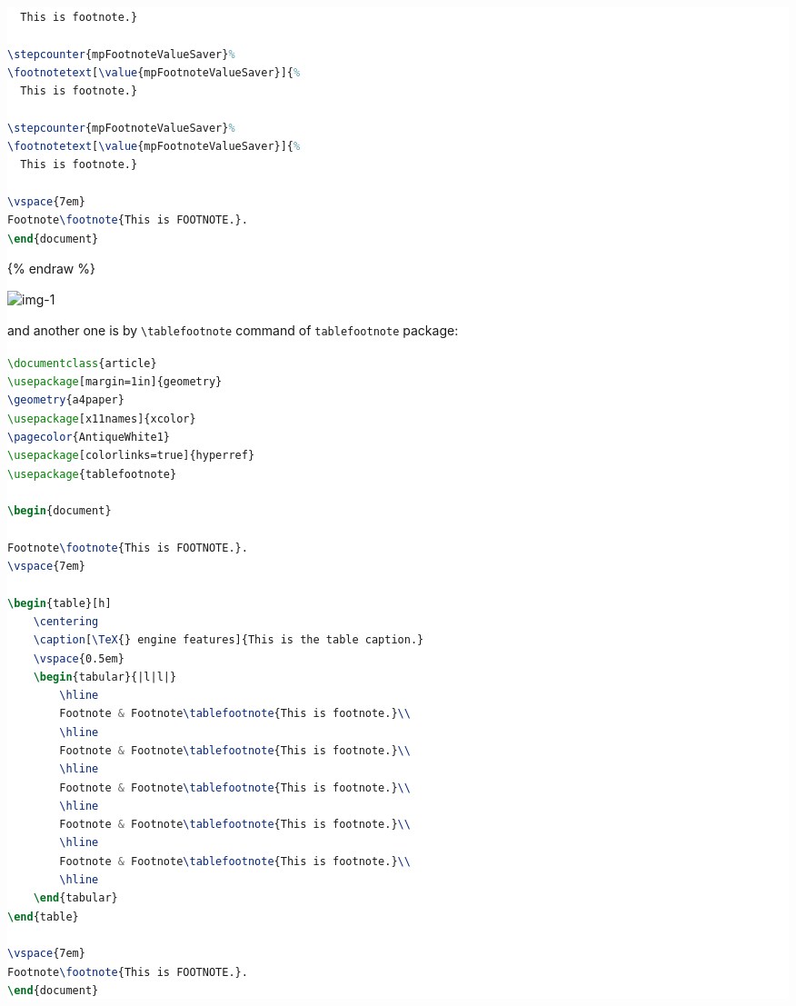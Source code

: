 ```latex
  This is footnote.}
  
\stepcounter{mpFootnoteValueSaver}%
\footnotetext[\value{mpFootnoteValueSaver}]{%
  This is footnote.}
  
\stepcounter{mpFootnoteValueSaver}%
\footnotetext[\value{mpFootnoteValueSaver}]{%
  This is footnote.}
  
\vspace{7em}
Footnote\footnote{This is FOOTNOTE.}.
\end{document}
```

{% endraw %}

<img src="https://raw.githubusercontent.com/HelloWorld-1017/blog-images-1/main/imgs/202501031236600.png" alt="img-1" style="width:100%;" />

and another one is by `\tablefootnote` command of `tablefootnote` package:

```latex
\documentclass{article}
\usepackage[margin=1in]{geometry}
\geometry{a4paper}
\usepackage[x11names]{xcolor}
\pagecolor{AntiqueWhite1}
\usepackage[colorlinks=true]{hyperref}
\usepackage{tablefootnote}

\begin{document}

Footnote\footnote{This is FOOTNOTE.}.
\vspace{7em}

\begin{table}[h]
	\centering
	\caption[\TeX{} engine features]{This is the table caption.}
	\vspace{0.5em}
	\begin{tabular}{|l|l|}
		\hline
		Footnote & Footnote\tablefootnote{This is footnote.}\\
		\hline
		Footnote & Footnote\tablefootnote{This is footnote.}\\
		\hline
		Footnote & Footnote\tablefootnote{This is footnote.}\\
		\hline
		Footnote & Footnote\tablefootnote{This is footnote.}\\
		\hline
		Footnote & Footnote\tablefootnote{This is footnote.}\\
		\hline
	\end{tabular}
\end{table}

\vspace{7em}
Footnote\footnote{This is FOOTNOTE.}.
\end{document}
```


[^1]: [Footnotes: Footnotes in tables](https://www.overleaf.com/learn/latex/Footnotes#Footnotes_in_tables).
[^2]: [Footnotes in a table (LaTeX2e unofficial reference manual (December 2024))](https://latexref.xyz/Footnotes-in-a-table.html).
[^3]: [CTAN: Package `hyperref`](https://ctan.org/pkg/hyperref?lang=en).
[^4]: [Specify Link Color Using LaTeX hyperref Package](/2024-06-02/21-22-07.html).